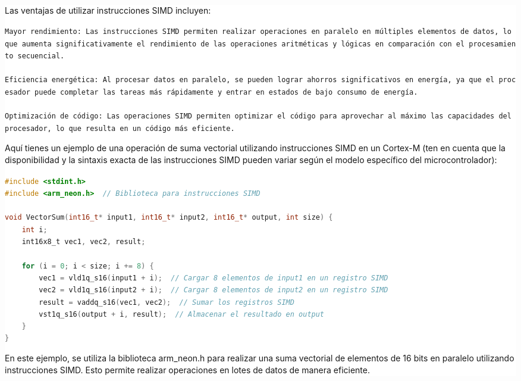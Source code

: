 Las ventajas de utilizar instrucciones SIMD incluyen:

    Mayor rendimiento: Las instrucciones SIMD permiten realizar operaciones en paralelo en múltiples elementos de datos, lo que aumenta significativamente el rendimiento de las operaciones aritméticas y lógicas en comparación con el procesamiento secuencial.

    Eficiencia energética: Al procesar datos en paralelo, se pueden lograr ahorros significativos en energía, ya que el procesador puede completar las tareas más rápidamente y entrar en estados de bajo consumo de energía.

    Optimización de código: Las operaciones SIMD permiten optimizar el código para aprovechar al máximo las capacidades del procesador, lo que resulta en un código más eficiente.

Aquí tienes un ejemplo de una operación de suma vectorial utilizando instrucciones SIMD en un Cortex-M (ten en cuenta que la disponibilidad y la sintaxis exacta de las instrucciones SIMD pueden variar según el modelo específico del microcontrolador):
 
```c
#include <stdint.h>
#include <arm_neon.h>  // Biblioteca para instrucciones SIMD

void VectorSum(int16_t* input1, int16_t* input2, int16_t* output, int size) {
    int i;
    int16x8_t vec1, vec2, result;
    
    for (i = 0; i < size; i += 8) {
        vec1 = vld1q_s16(input1 + i);  // Cargar 8 elementos de input1 en un registro SIMD
        vec2 = vld1q_s16(input2 + i);  // Cargar 8 elementos de input2 en un registro SIMD
        result = vaddq_s16(vec1, vec2);  // Sumar los registros SIMD
        vst1q_s16(output + i, result);  // Almacenar el resultado en output
    }
}
```

En este ejemplo, se utiliza la biblioteca arm_neon.h para realizar una suma vectorial de elementos de 16 bits en paralelo utilizando instrucciones SIMD. Esto permite realizar operaciones en lotes de datos de manera eficiente.





